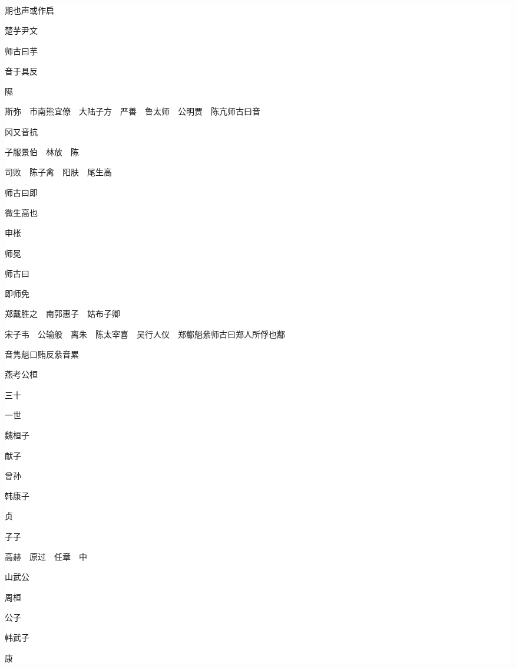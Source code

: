 期也声或作启  

楚芋尹文  

师古曰芋  

音于具反  

隰  

斯弥　市南熊宜僚　大陆子方　严善　鲁太师　公明贾　陈亢师古曰音  

冈又音抗  

子服景伯　林放　陈  

司败　陈子禽　阳肤　尾生高  

师古曰即  

微生高也  

申枨  

师冕  

师古曰  

即师免  

郑戴胜之　南郭惠子　姑布子卿  

宋子韦　公输般　离朱　陈太宰喜　吴行人仪　郑酅魁絫师古曰郑人所俘也酅  

音隽魁口贿反絫音累  

燕考公桓  

三十  

一世  

魏桓子  

献子  

曾孙  

韩康子  

贞  

子子  

高赫　原过　任章　中  

山武公  

周桓  

公子  

韩武子  

康  
